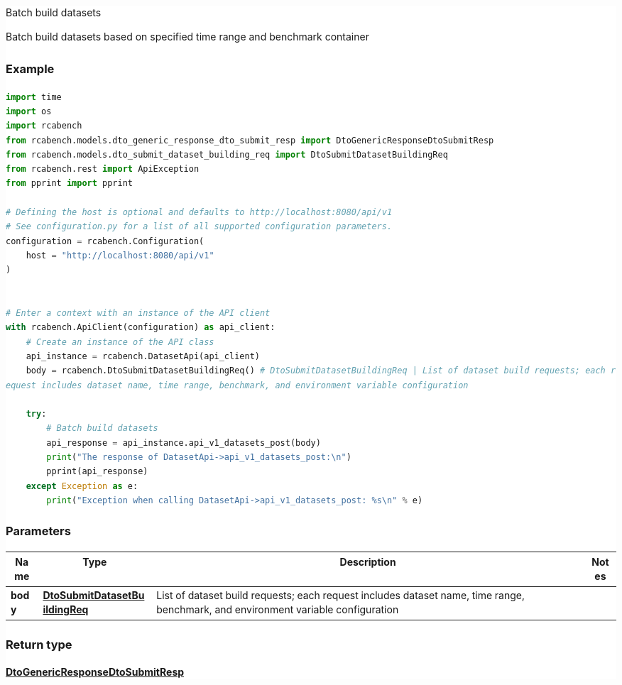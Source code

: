Batch build datasets

Batch build datasets based on specified time range and benchmark container

### Example


```python
import time
import os
import rcabench
from rcabench.models.dto_generic_response_dto_submit_resp import DtoGenericResponseDtoSubmitResp
from rcabench.models.dto_submit_dataset_building_req import DtoSubmitDatasetBuildingReq
from rcabench.rest import ApiException
from pprint import pprint

# Defining the host is optional and defaults to http://localhost:8080/api/v1
# See configuration.py for a list of all supported configuration parameters.
configuration = rcabench.Configuration(
    host = "http://localhost:8080/api/v1"
)


# Enter a context with an instance of the API client
with rcabench.ApiClient(configuration) as api_client:
    # Create an instance of the API class
    api_instance = rcabench.DatasetApi(api_client)
    body = rcabench.DtoSubmitDatasetBuildingReq() # DtoSubmitDatasetBuildingReq | List of dataset build requests; each request includes dataset name, time range, benchmark, and environment variable configuration

    try:
        # Batch build datasets
        api_response = api_instance.api_v1_datasets_post(body)
        print("The response of DatasetApi->api_v1_datasets_post:\n")
        pprint(api_response)
    except Exception as e:
        print("Exception when calling DatasetApi->api_v1_datasets_post: %s\n" % e)
```



### Parameters


Name | Type | Description  | Notes
------------- | ------------- | ------------- | -------------
 **body** | [**DtoSubmitDatasetBuildingReq**](DtoSubmitDatasetBuildingReq.md)| List of dataset build requests; each request includes dataset name, time range, benchmark, and environment variable configuration | 

### Return type

[**DtoGenericResponseDtoSubmitResp**](DtoGenericResponseDtoSubmitResp.md)
